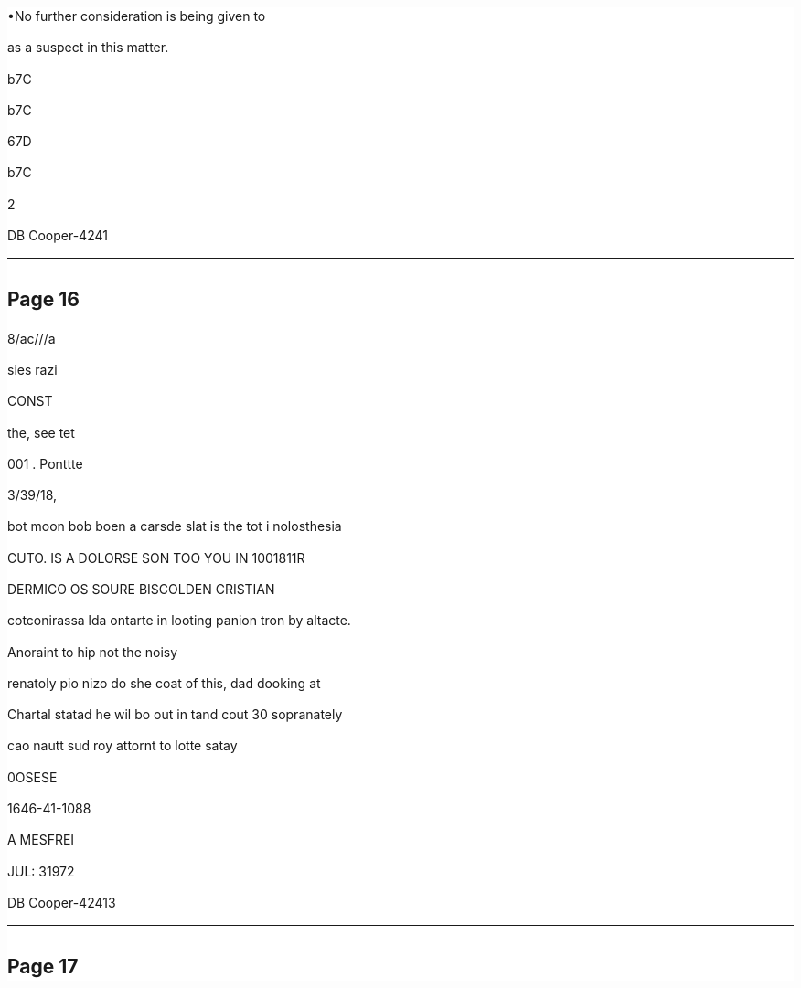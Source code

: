 •No further consideration is being given to

as a suspect in this matter.

b7C

b7C

67D

b7C

2

DB Cooper-4241

---

## Page 16

8/ac///a

sies razi

CONST

the, see tet

001 . Ponttte

3/39/18,

bot moon bob boen a carsde slat is the tot i nolosthesia

CUTO. IS A DOLORSE SON TOO YOU IN 1001811R

DERMICO OS SOURE BISCOLDEN CRISTIAN

cotconirassa lda ontarte in looting panion tron by altacte.

Anoraint to hip not the noisy

renatoly pio nizo do she coat of this, dad dooking at

Chartal statad he wil bo out in tand cout 30 sopranately

cao nautt sud roy attornt to lotte satay

0OSESE

1646-41-1088

A MESFREI

JUL: 31972

DB Cooper-42413

---

## Page 17
